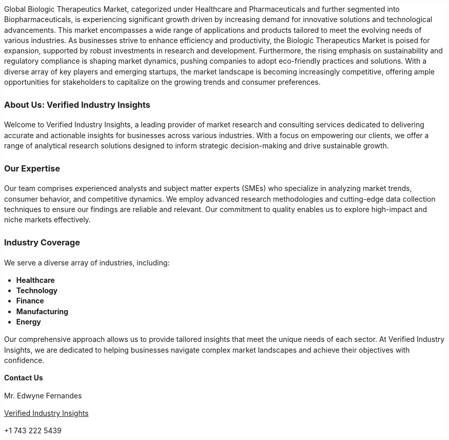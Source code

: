 Global Biologic Therapeutics Market, categorized under Healthcare and Pharmaceuticals and further segmented into Biopharmaceuticals, is experiencing significant growth driven by increasing demand for innovative solutions and technological advancements. This market encompasses a wide range of applications and products tailored to meet the evolving needs of various industries. As businesses strive to enhance efficiency and productivity, the Biologic Therapeutics Market is poised for expansion, supported by robust investments in research and development. Furthermore, the rising emphasis on sustainability and regulatory compliance is shaping market dynamics, pushing companies to adopt eco-friendly practices and solutions. With a diverse array of key players and emerging startups, the market landscape is becoming increasingly competitive, offering ample opportunities for stakeholders to capitalize on the growing trends and consumer preferences.</p><h3>About Us: Verified Industry Insights</h3><p>Welcome to Verified Industry Insights, a leading provider of market research and consulting services dedicated to delivering accurate and actionable insights for businesses across various industries. With a focus on empowering our clients, we offer a range of analytical research solutions designed to inform strategic decision-making and drive sustainable growth.</p><h3>Our Expertise</h3><p>Our team comprises experienced analysts and subject matter experts (SMEs) who specialize in analyzing market trends, consumer behavior, and competitive dynamics. We employ advanced research methodologies and cutting-edge data collection techniques to ensure our findings are reliable and relevant. Our commitment to quality enables us to explore high-impact and niche markets effectively.</p><h3>Industry Coverage</h3><p>We serve a diverse array of industries, including:</p><ul><li><strong>Healthcare</strong></li><li><strong>Technology</strong></li><li><strong>Finance</strong></li><li><strong>Manufacturing</strong></li><li><strong>Energy</strong></li></ul><p>Our comprehensive approach allows us to provide tailored insights that meet the unique needs of each sector. At Verified Industry Insights, we are dedicated to helping businesses navigate complex market landscapes and achieve their objectives with confidence.</p><p><strong>Contact Us</strong></p><p>Mr. Edwyne Fernandes</p><p><a href="https://www.verifiedindustryinsights.com/">Verified Industry Insights</a></p><p>+1 743 222 5439</p>
